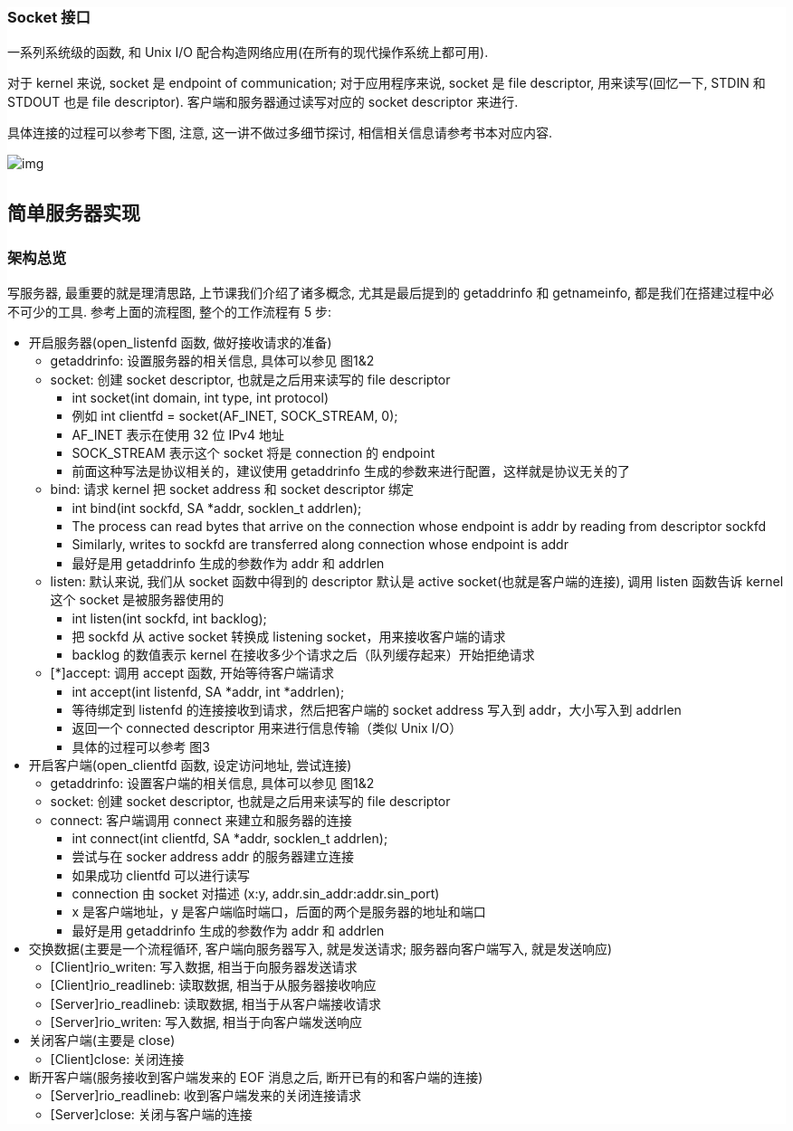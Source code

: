 ### Socket 接口

一系列系统级的函数, 和 Unix I/O 配合构造网络应用(在所有的现代操作系统上都可用).

对于 kernel 来说, socket 是 endpoint of communication; 对于应用程序来说, socket 是 file descriptor, 用来读写(回忆一下, STDIN 和 STDOUT 也是 file descriptor). 客户端和服务器通过读写对应的 socket descriptor 来进行.

具体连接的过程可以参考下图, 注意, 这一讲不做过多细节探讨, 相信相关信息请参考书本对应内容.

![img](../img/20190909007.jpg)

## 简单服务器实现

### 架构总览
写服务器, 最重要的就是理清思路, 上节课我们介绍了诸多概念, 尤其是最后提到的 getaddrinfo 和 getnameinfo, 都是我们在搭建过程中必不可少的工具. 参考上面的流程图, 整个的工作流程有 5 步:

* 开启服务器(open_listenfd 函数, 做好接收请求的准备)
  + getaddrinfo: 设置服务器的相关信息, 具体可以参见 图1&2
  + socket: 创建 socket descriptor, 也就是之后用来读写的 file descriptor
    - int socket(int domain, int type, int protocol)
    - 例如 int clientfd = socket(AF_INET, SOCK_STREAM, 0);
    - AF_INET 表示在使用 32 位 IPv4 地址
    - SOCK_STREAM 表示这个 socket 将是 connection 的 endpoint
    - 前面这种写法是协议相关的，建议使用 getaddrinfo 生成的参数来进行配置，这样就是协议无关的了
  + bind: 请求 kernel 把 socket address 和 socket descriptor 绑定
    - int bind(int sockfd, SA *addr, socklen_t addrlen);
    - The process can read bytes that arrive on the connection whose endpoint is addr by reading from descriptor sockfd
    - Similarly, writes to sockfd are transferred along connection whose endpoint is addr
    - 最好是用 getaddrinfo 生成的参数作为 addr 和 addrlen
  + listen: 默认来说, 我们从 socket 函数中得到的 descriptor 默认是 active socket(也就是客户端的连接), 调用 listen 函数告诉 kernel 这个 socket 是被服务器使用的
    - int listen(int sockfd, int backlog);
    - 把 sockfd 从 active socket 转换成 listening socket，用来接收客户端的请求
    - backlog 的数值表示 kernel 在接收多少个请求之后（队列缓存起来）开始拒绝请求
  + [*]accept: 调用 accept 函数, 开始等待客户端请求
    - int accept(int listenfd, SA *addr, int *addrlen);
    - 等待绑定到 listenfd 的连接接收到请求，然后把客户端的 socket address 写入到 addr，大小写入到 addrlen
    - 返回一个 connected descriptor 用来进行信息传输（类似 Unix I/O）
    - 具体的过程可以参考 图3
* 开启客户端(open_clientfd 函数, 设定访问地址, 尝试连接)
  + getaddrinfo: 设置客户端的相关信息, 具体可以参见 图1&2
  + socket: 创建 socket descriptor, 也就是之后用来读写的 file descriptor
  + connect: 客户端调用 connect 来建立和服务器的连接
    - int connect(int clientfd, SA *addr, socklen_t addrlen);
    - 尝试与在 socker address addr 的服务器建立连接
    - 如果成功 clientfd 可以进行读写
    - connection 由 socket 对描述 (x:y, addr.sin_addr:addr.sin_port)
    - x 是客户端地址，y 是客户端临时端口，后面的两个是服务器的地址和端口
    - 最好是用 getaddrinfo 生成的参数作为 addr 和 addrlen
* 交换数据(主要是一个流程循环, 客户端向服务器写入, 就是发送请求; 服务器向客户端写入, 就是发送响应)
  + [Client]rio_writen: 写入数据, 相当于向服务器发送请求
  + [Client]rio_readlineb: 读取数据, 相当于从服务器接收响应
  + [Server]rio_readlineb: 读取数据, 相当于从客户端接收请求
  + [Server]rio_writen: 写入数据, 相当于向客户端发送响应
* 关闭客户端(主要是 close)
  + [Client]close: 关闭连接
* 断开客户端(服务接收到客户端发来的 EOF 消息之后, 断开已有的和客户端的连接)
    - [Server]rio_readlineb: 收到客户端发来的关闭连接请求
    - [Server]close: 关闭与客户端的连接
